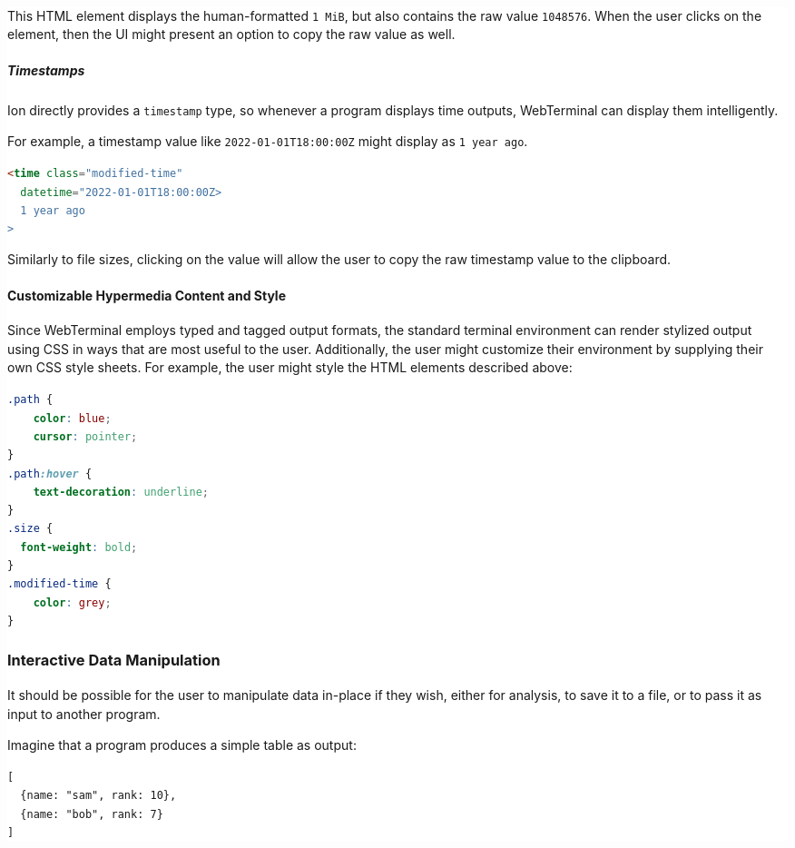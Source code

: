 This HTML element displays the human-formatted `1 MiB`, but also contains the raw value `1048576`.
When the user clicks on the element, then the UI might present an option to copy the raw value as well.

##### Timestamps

Ion directly provides a `timestamp` type, so whenever a program displays time outputs, WebTerminal can display them intelligently.

For example, a timestamp value like `2022-01-01T18:00:00Z` might display as `1 year ago`.

```html
<time class="modified-time"
  datetime="2022-01-01T18:00:00Z>
  1 year ago
>
```

Similarly to file sizes, clicking on the value will allow the user to copy the raw timestamp value to the clipboard.

#### Customizable Hypermedia Content and Style

Since WebTerminal employs typed and tagged output formats, the standard terminal environment can render stylized output using CSS in ways that are most useful to the user.
Additionally, the user might customize their environment by supplying their own CSS style sheets. For example, the user might style the HTML elements described above:

```css
.path {
    color: blue;
    cursor: pointer;
}
.path:hover {
    text-decoration: underline;
}
.size {
  font-weight: bold;
}
.modified-time {
    color: grey;
}
```

### Interactive Data Manipulation

It should be possible for the user to manipulate data in-place if they wish, either for analysis, to save it to a file, or to pass it as input to another program.

Imagine that a program produces a simple table as output:

```
[
  {name: "sam", rank: 10},
  {name: "bob", rank: 7}
]
```
